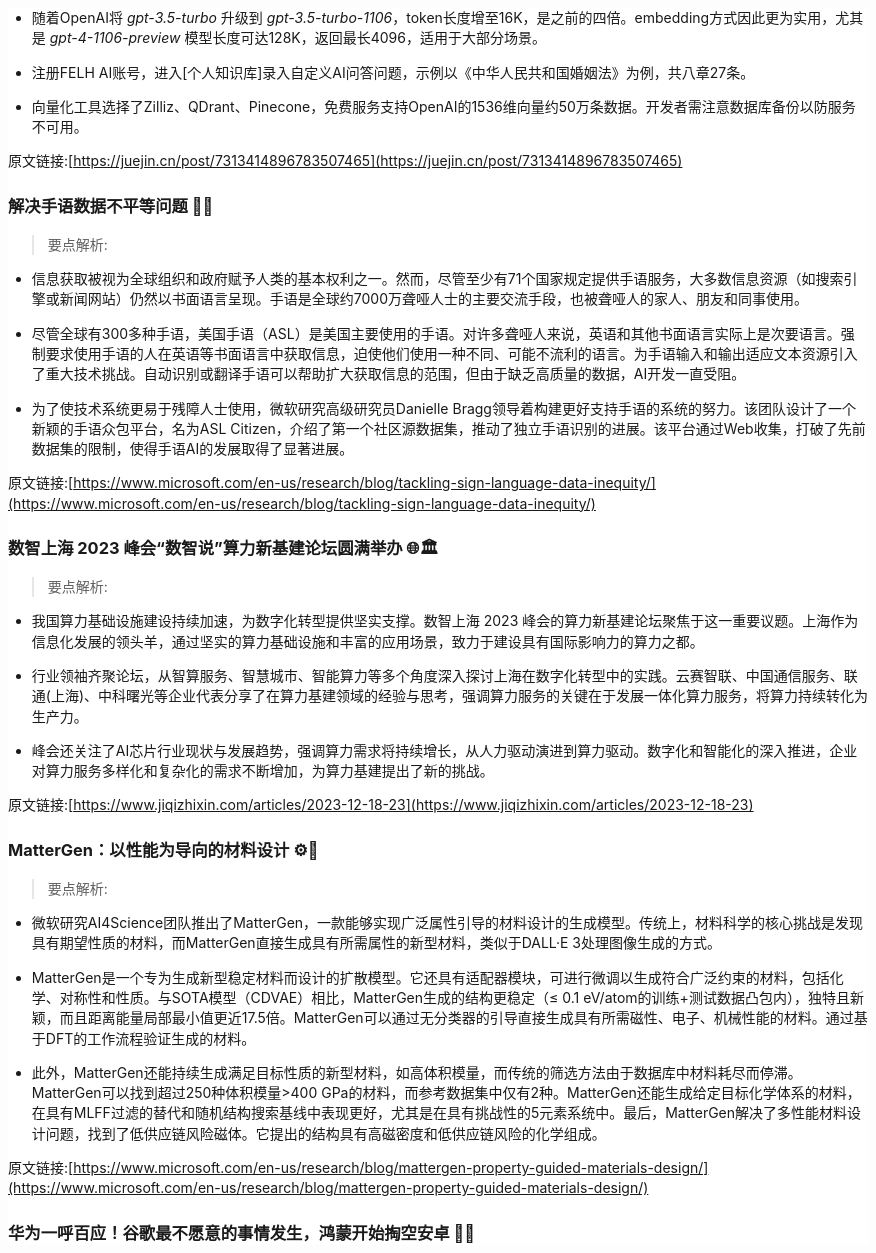 - 随着OpenAI将 *gpt-3.5-turbo* 升级到 *gpt-3.5-turbo-1106*，token长度增至16K，是之前的四倍。embedding方式因此更为实用，尤其是 *gpt-4-1106-preview* 模型长度可达128K，返回最长4096，适用于大部分场景。

- 注册FELH AI账号，进入[个人知识库]录入自定义AI问答问题，示例以《中华人民共和国婚姻法》为例，共八章27条。

- 向量化工具选择了Zilliz、QDrant、Pinecone，免费服务支持OpenAI的1536维向量约50万条数据。开发者需注意数据库备份以防服务不可用。

原文链接:[https://juejin.cn/post/7313414896783507465](https://juejin.cn/post/7313414896783507465)

### 解决手语数据不平等问题 🤲🤝 

>要点解析:

- 信息获取被视为全球组织和政府赋予人类的基本权利之一。然而，尽管至少有71个国家规定提供手语服务，大多数信息资源（如搜索引擎或新闻网站）仍然以书面语言呈现。手语是全球约7000万聋哑人士的主要交流手段，也被聋哑人的家人、朋友和同事使用。

- 尽管全球有300多种手语，美国手语（ASL）是美国主要使用的手语。对许多聋哑人来说，英语和其他书面语言实际上是次要语言。强制要求使用手语的人在英语等书面语言中获取信息，迫使他们使用一种不同、可能不流利的语言。为手语输入和输出适应文本资源引入了重大技术挑战。自动识别或翻译手语可以帮助扩大获取信息的范围，但由于缺乏高质量的数据，AI开发一直受阻。

- 为了使技术系统更易于残障人士使用，微软研究高级研究员Danielle Bragg领导着构建更好支持手语的系统的努力。该团队设计了一个新颖的手语众包平台，名为ASL Citizen，介绍了第一个社区源数据集，推动了独立手语识别的进展。该平台通过Web收集，打破了先前数据集的限制，使得手语AI的发展取得了显著进展。

原文链接:[https://www.microsoft.com/en-us/research/blog/tackling-sign-language-data-inequity/](https://www.microsoft.com/en-us/research/blog/tackling-sign-language-data-inequity/)

### 数智上海 2023 峰会“数智说”算力新基建论坛圆满举办 🌐🏛️ 

> 要点解析:

- 我国算力基础设施建设持续加速，为数字化转型提供坚实支撑。数智上海 2023 峰会的算力新基建论坛聚焦于这一重要议题。上海作为信息化发展的领头羊，通过坚实的算力基础设施和丰富的应用场景，致力于建设具有国际影响力的算力之都。

- 行业领袖齐聚论坛，从智算服务、智慧城市、智能算力等多个角度深入探讨上海在数字化转型中的实践。云赛智联、中国通信服务、联通(上海)、中科曙光等企业代表分享了在算力基建领域的经验与思考，强调算力服务的关键在于发展一体化算力服务，将算力持续转化为生产力。

- 峰会还关注了AI芯片行业现状与发展趋势，强调算力需求将持续增长，从人力驱动演进到算力驱动。数字化和智能化的深入推进，企业对算力服务多样化和复杂化的需求不断增加，为算力基建提出了新的挑战。

原文链接:[https://www.jiqizhixin.com/articles/2023-12-18-23](https://www.jiqizhixin.com/articles/2023-12-18-23)

### MatterGen：以性能为导向的材料设计 ⚙️📐 

> 要点解析:

- 微软研究AI4Science团队推出了MatterGen，一款能够实现广泛属性引导的材料设计的生成模型。传统上，材料科学的核心挑战是发现具有期望性质的材料，而MatterGen直接生成具有所需属性的新型材料，类似于DALL·E 3处理图像生成的方式。

- MatterGen是一个专为生成新型稳定材料而设计的扩散模型。它还具有适配器模块，可进行微调以生成符合广泛约束的材料，包括化学、对称性和性质。与SOTA模型（CDVAE）相比，MatterGen生成的结构更稳定（≤ 0.1 eV/atom的训练+测试数据凸包内），独特且新颖，而且距离能量局部最小值更近17.5倍。MatterGen可以通过无分类器的引导直接生成具有所需磁性、电子、机械性能的材料。通过基于DFT的工作流程验证生成的材料。

- 此外，MatterGen还能持续生成满足目标性质的新型材料，如高体积模量，而传统的筛选方法由于数据库中材料耗尽而停滞。MatterGen可以找到超过250种体积模量>400 GPa的材料，而参考数据集中仅有2种。MatterGen还能生成给定目标化学体系的材料，在具有MLFF过滤的替代和随机结构搜索基线中表现更好，尤其是在具有挑战性的5元素系统中。最后，MatterGen解决了多性能材料设计问题，找到了低供应链风险磁体。它提出的结构具有高磁密度和低供应链风险的化学组成。

原文链接:[https://www.microsoft.com/en-us/research/blog/mattergen-property-guided-materials-design/](https://www.microsoft.com/en-us/research/blog/mattergen-property-guided-materials-design/)

### 华为一呼百应！谷歌最不愿意的事情发生，鸿蒙开始掏空安卓 📱💔 
